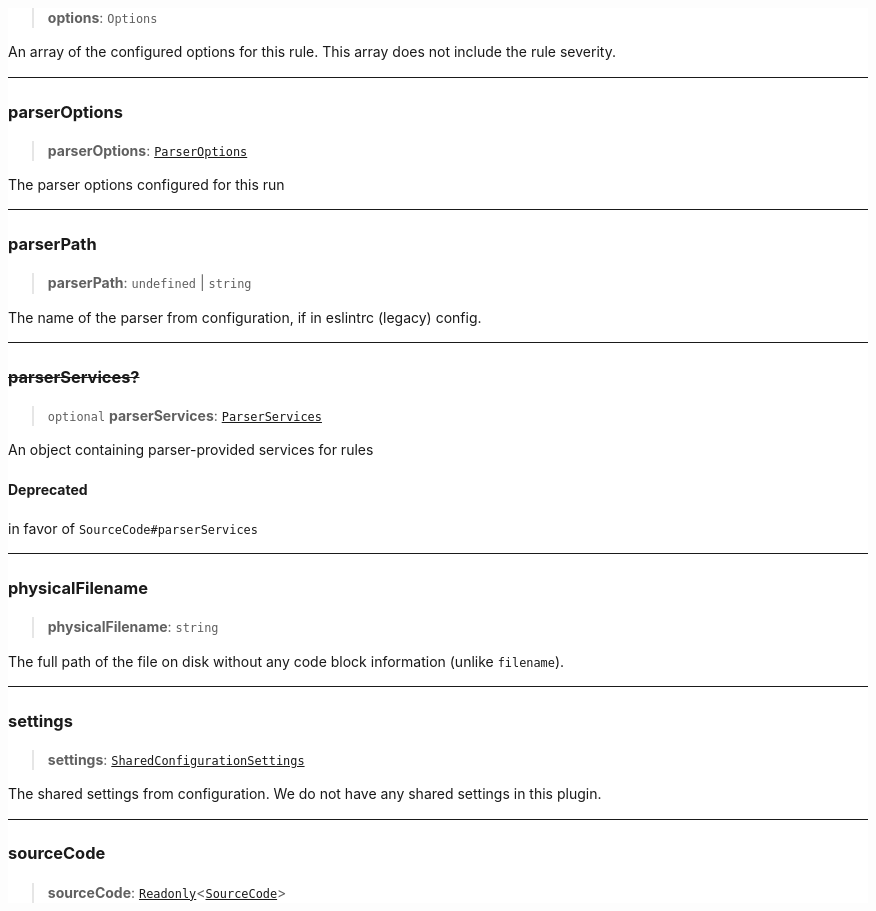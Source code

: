 > **options**: `Options`

An array of the configured options for this rule.
This array does not include the rule severity.

***

### parserOptions

> **parserOptions**: [`ParserOptions`](ParserOptions.md)

The parser options configured for this run

***

### parserPath

> **parserPath**: `undefined` \| `string`

The name of the parser from configuration, if in eslintrc (legacy) config.

***

### ~~parserServices?~~

> `optional` **parserServices**: [`ParserServices`](../type-aliases/ParserServices.md)

An object containing parser-provided services for rules

#### Deprecated

in favor of `SourceCode#parserServices`

***

### physicalFilename

> **physicalFilename**: `string`

The full path of the file on disk without any code block information (unlike `filename`).

***

### settings

> **settings**: [`SharedConfigurationSettings`](SharedConfigurationSettings.md)

The shared settings from configuration.
We do not have any shared settings in this plugin.

***

### sourceCode

> **sourceCode**: [`Readonly`](../type-aliases/Readonly.md)\<[`SourceCode`](../classes/SourceCode.md)\>
